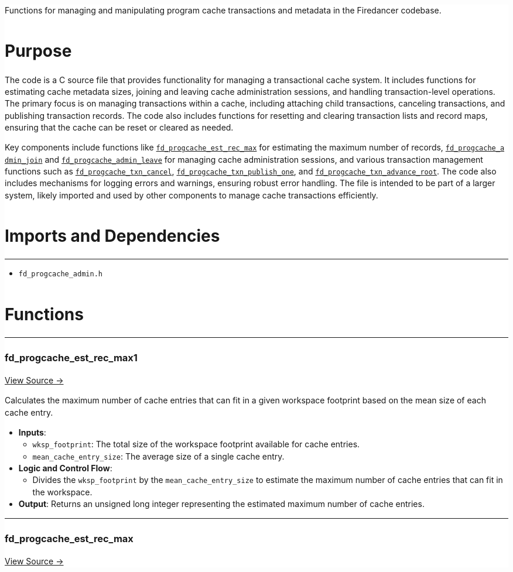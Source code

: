 




Functions for managing and manipulating program cache transactions and metadata in the Firedancer codebase.

# Purpose
The code is a C source file that provides functionality for managing a transactional cache system. It includes functions for estimating cache metadata sizes, joining and leaving cache administration sessions, and handling transaction-level operations. The primary focus is on managing transactions within a cache, including attaching child transactions, canceling transactions, and publishing transaction records. The code also includes functions for resetting and clearing transaction lists and record maps, ensuring that the cache can be reset or cleared as needed.

Key components include functions like [`fd_progcache_est_rec_max`](<#fd_progcache_est_rec_max>) for estimating the maximum number of records, [`fd_progcache_admin_join`](<#fd_progcache_admin_join>) and [`fd_progcache_admin_leave`](<#fd_progcache_admin_leave>) for managing cache administration sessions, and various transaction management functions such as [`fd_progcache_txn_cancel`](<#fd_progcache_txn_cancel>), [`fd_progcache_txn_publish_one`](<#fd_progcache_txn_publish_one>), and [`fd_progcache_txn_advance_root`](<#fd_progcache_txn_advance_root>). The code also includes mechanisms for logging errors and warnings, ensuring robust error handling. The file is intended to be part of a larger system, likely imported and used by other components to manage cache transactions efficiently.
# Imports and Dependencies

---
- `fd_progcache_admin.h`


# Functions

---
### fd\_progcache\_est\_rec\_max1
[View Source →](<../../../../../src/flamenco/progcache/fd_progcache_admin.c#L8>)

Calculates the maximum number of cache entries that can fit in a given workspace footprint based on the mean size of each cache entry.
- **Inputs**:
    - `wksp_footprint`: The total size of the workspace footprint available for cache entries.
    - `mean_cache_entry_size`: The average size of a single cache entry.
- **Logic and Control Flow**:
    - Divides the `wksp_footprint` by the `mean_cache_entry_size` to estimate the maximum number of cache entries that can fit in the workspace.
- **Output**: Returns an unsigned long integer representing the estimated maximum number of cache entries.


---
### fd\_progcache\_est\_rec\_max
[View Source →](<../../../../../src/flamenco/progcache/fd_progcache_admin.c#L14>)
